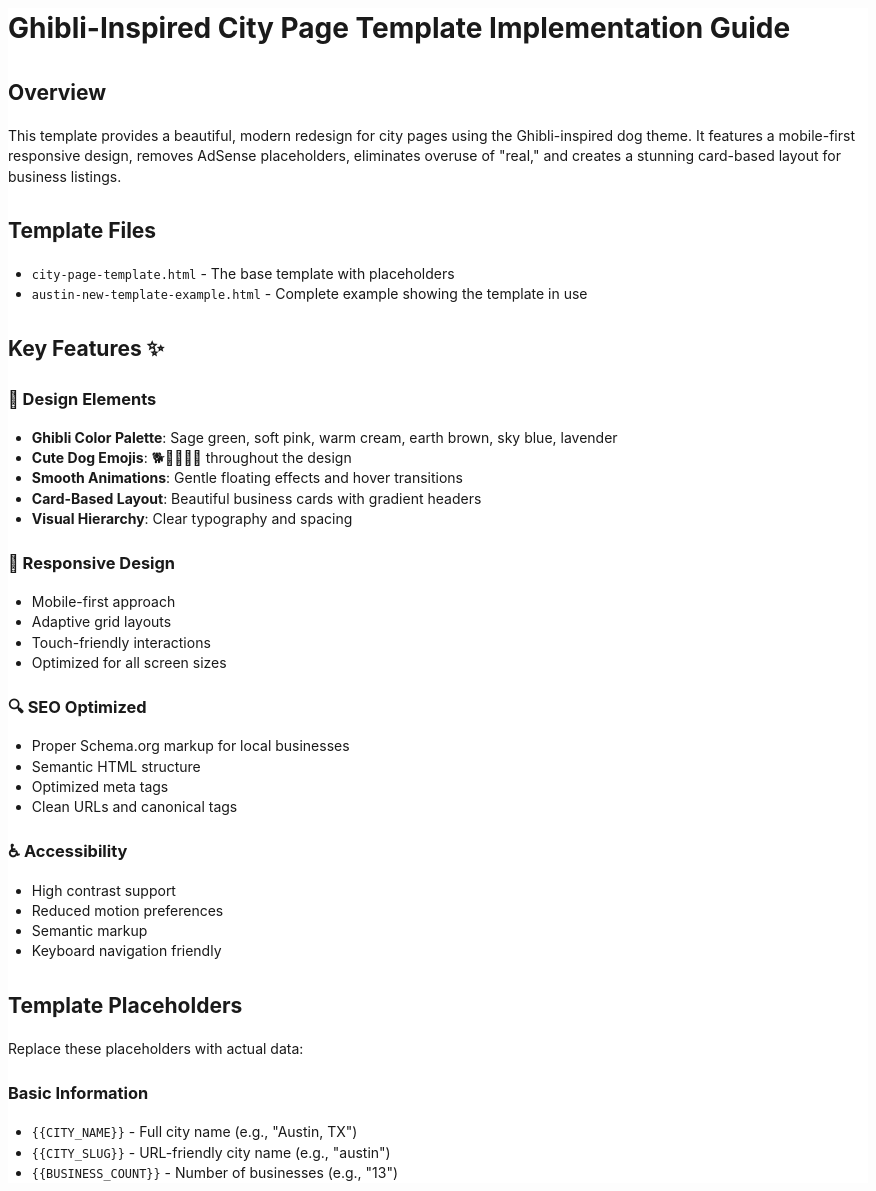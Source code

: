 # Ghibli-Inspired City Page Template Implementation Guide

## Overview
This template provides a beautiful, modern redesign for city pages using the Ghibli-inspired dog theme. It features a mobile-first responsive design, removes AdSense placeholders, eliminates overuse of "real," and creates a stunning card-based layout for business listings.

## Template Files
- `city-page-template.html` - The base template with placeholders
- `austin-new-template-example.html` - Complete example showing the template in use

## Key Features ✨

### 🎨 Design Elements
- **Ghibli Color Palette**: Sage green, soft pink, warm cream, earth brown, sky blue, lavender
- **Cute Dog Emojis**: 🐕🛁✨🚐🐾 throughout the design
- **Smooth Animations**: Gentle floating effects and hover transitions
- **Card-Based Layout**: Beautiful business cards with gradient headers
- **Visual Hierarchy**: Clear typography and spacing

### 📱 Responsive Design
- Mobile-first approach
- Adaptive grid layouts
- Touch-friendly interactions
- Optimized for all screen sizes

### 🔍 SEO Optimized
- Proper Schema.org markup for local businesses
- Semantic HTML structure
- Optimized meta tags
- Clean URLs and canonical tags

### ♿ Accessibility
- High contrast support
- Reduced motion preferences
- Semantic markup
- Keyboard navigation friendly

## Template Placeholders

Replace these placeholders with actual data:

### Basic Information
- `{{CITY_NAME}}` - Full city name (e.g., "Austin, TX")
- `{{CITY_SLUG}}` - URL-friendly city name (e.g., "austin")
- `{{BUSINESS_COUNT}}` - Number of businesses (e.g., "13")
